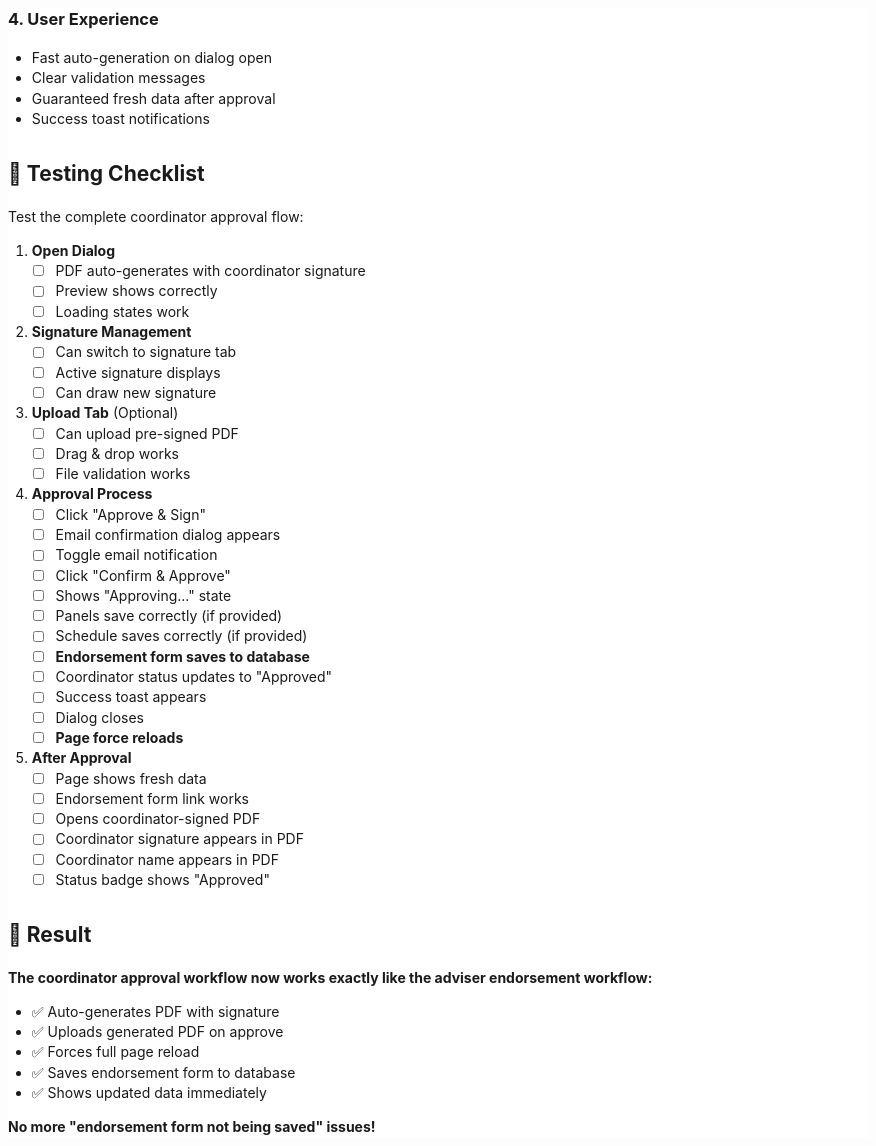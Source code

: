 ### 4. **User Experience**
- Fast auto-generation on dialog open
- Clear validation messages
- Guaranteed fresh data after approval
- Success toast notifications

## 🧪 Testing Checklist

Test the complete coordinator approval flow:

1. **Open Dialog**
   - [ ] PDF auto-generates with coordinator signature
   - [ ] Preview shows correctly
   - [ ] Loading states work

2. **Signature Management**
   - [ ] Can switch to signature tab
   - [ ] Active signature displays
   - [ ] Can draw new signature

3. **Upload Tab** (Optional)
   - [ ] Can upload pre-signed PDF
   - [ ] Drag & drop works
   - [ ] File validation works

4. **Approval Process**
   - [ ] Click "Approve & Sign"
   - [ ] Email confirmation dialog appears
   - [ ] Toggle email notification
   - [ ] Click "Confirm & Approve"
   - [ ] Shows "Approving..." state
   - [ ] Panels save correctly (if provided)
   - [ ] Schedule saves correctly (if provided)
   - [ ] **Endorsement form saves to database**
   - [ ] Coordinator status updates to "Approved"
   - [ ] Success toast appears
   - [ ] Dialog closes
   - [ ] **Page force reloads**

5. **After Approval**
   - [ ] Page shows fresh data
   - [ ] Endorsement form link works
   - [ ] Opens coordinator-signed PDF
   - [ ] Coordinator signature appears in PDF
   - [ ] Coordinator name appears in PDF
   - [ ] Status badge shows "Approved"

## 🎉 Result

**The coordinator approval workflow now works exactly like the adviser endorsement workflow:**
- ✅ Auto-generates PDF with signature
- ✅ Uploads generated PDF on approve
- ✅ Forces full page reload
- ✅ Saves endorsement form to database
- ✅ Shows updated data immediately

**No more "endorsement form not being saved" issues!**
